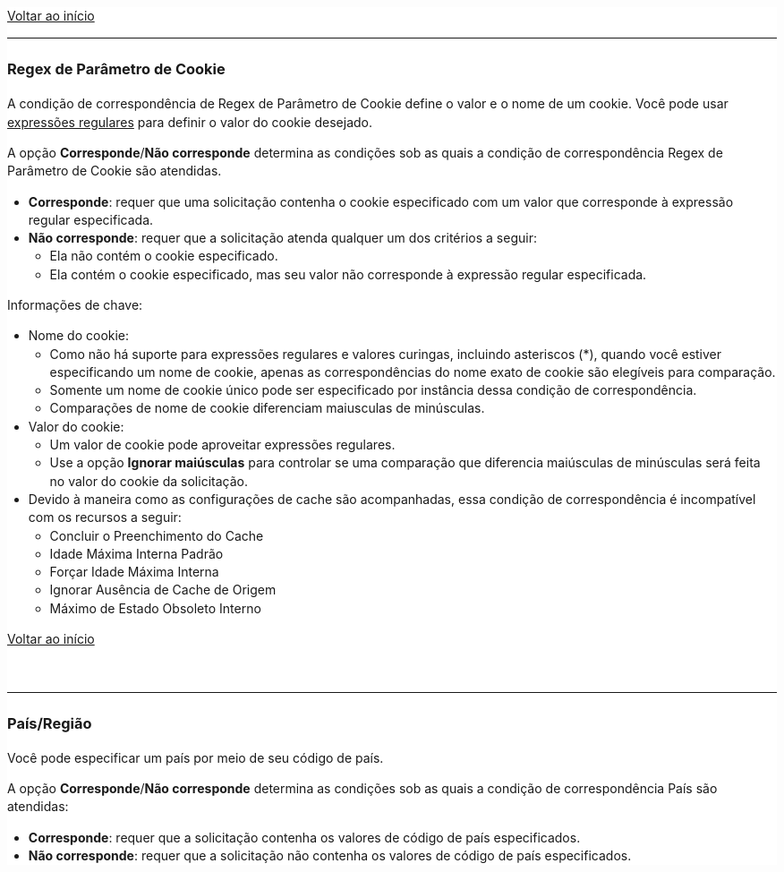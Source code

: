 [Voltar ao início](#reference-for-rules-engine-match-conditions)
</br>

---

### <a name="cookie-parameter-regex"></a>Regex de Parâmetro de Cookie

A condição de correspondência de Regex de Parâmetro de Cookie define o valor e o nome de um cookie. Você pode usar [expressões regulares](cdn-verizon-premium-rules-engine-reference.md#regular-expressions) para definir o valor do cookie desejado.

A opção **Corresponde**/**Não corresponde** determina as condições sob as quais a condição de correspondência Regex de Parâmetro de Cookie são atendidas.

- **Corresponde**: requer que uma solicitação contenha o cookie especificado com um valor que corresponde à expressão regular especificada.
- **Não corresponde**: requer que a solicitação atenda qualquer um dos critérios a seguir:
  - Ela não contém o cookie especificado.
  - Ela contém o cookie especificado, mas seu valor não corresponde à expressão regular especificada.
  
Informações de chave:

- Nome do cookie:
  - Como não há suporte para expressões regulares e valores curingas, incluindo asteriscos (*), quando você estiver especificando um nome de cookie, apenas as correspondências do nome exato de cookie são elegíveis para comparação.
  - Somente um nome de cookie único pode ser especificado por instância dessa condição de correspondência.
  - Comparações de nome de cookie diferenciam maiusculas de minúsculas.
- Valor do cookie:
  - Um valor de cookie pode aproveitar expressões regulares.
  - Use a opção **Ignorar maiúsculas** para controlar se uma comparação que diferencia maiúsculas de minúsculas será feita no valor do cookie da solicitação.
- Devido à maneira como as configurações de cache são acompanhadas, essa condição de correspondência é incompatível com os recursos a seguir:
  - Concluir o Preenchimento do Cache
  - Idade Máxima Interna Padrão
  - Forçar Idade Máxima Interna
  - Ignorar Ausência de Cache de Origem
  - Máximo de Estado Obsoleto Interno

[Voltar ao início](#reference-for-rules-engine-match-conditions)

</br>

---

### <a name="country"></a>País/Região

Você pode especificar um país por meio de seu código de país. 

A opção **Corresponde**/**Não corresponde** determina as condições sob as quais a condição de correspondência País são atendidas:

- **Corresponde**: requer que a solicitação contenha os valores de código de país especificados. 
- **Não corresponde**: requer que a solicitação não contenha os valores de código de país especificados.
